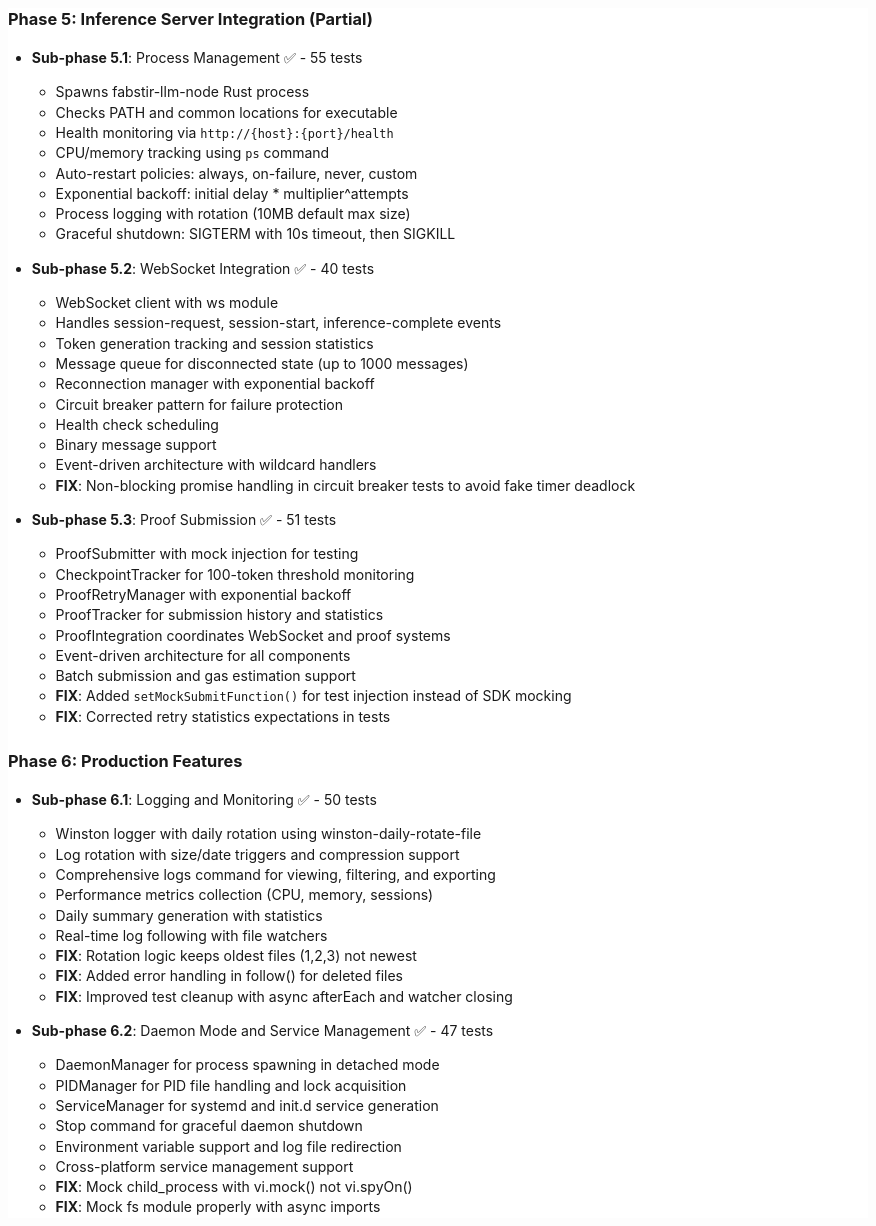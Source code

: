 ### Phase 5: Inference Server Integration (Partial)
- **Sub-phase 5.1**: Process Management ✅ - 55 tests
  - Spawns fabstir-llm-node Rust process
  - Checks PATH and common locations for executable
  - Health monitoring via `http://{host}:{port}/health`
  - CPU/memory tracking using `ps` command
  - Auto-restart policies: always, on-failure, never, custom
  - Exponential backoff: initial delay * multiplier^attempts
  - Process logging with rotation (10MB default max size)
  - Graceful shutdown: SIGTERM with 10s timeout, then SIGKILL

- **Sub-phase 5.2**: WebSocket Integration ✅ - 40 tests
  - WebSocket client with ws module
  - Handles session-request, session-start, inference-complete events
  - Token generation tracking and session statistics
  - Message queue for disconnected state (up to 1000 messages)
  - Reconnection manager with exponential backoff
  - Circuit breaker pattern for failure protection
  - Health check scheduling
  - Binary message support
  - Event-driven architecture with wildcard handlers
  - **FIX**: Non-blocking promise handling in circuit breaker tests to avoid fake timer deadlock

- **Sub-phase 5.3**: Proof Submission ✅ - 51 tests
  - ProofSubmitter with mock injection for testing
  - CheckpointTracker for 100-token threshold monitoring
  - ProofRetryManager with exponential backoff
  - ProofTracker for submission history and statistics
  - ProofIntegration coordinates WebSocket and proof systems
  - Event-driven architecture for all components
  - Batch submission and gas estimation support
  - **FIX**: Added `setMockSubmitFunction()` for test injection instead of SDK mocking
  - **FIX**: Corrected retry statistics expectations in tests

### Phase 6: Production Features
- **Sub-phase 6.1**: Logging and Monitoring ✅ - 50 tests
  - Winston logger with daily rotation using winston-daily-rotate-file
  - Log rotation with size/date triggers and compression support
  - Comprehensive logs command for viewing, filtering, and exporting
  - Performance metrics collection (CPU, memory, sessions)
  - Daily summary generation with statistics
  - Real-time log following with file watchers
  - **FIX**: Rotation logic keeps oldest files (1,2,3) not newest
  - **FIX**: Added error handling in follow() for deleted files
  - **FIX**: Improved test cleanup with async afterEach and watcher closing

- **Sub-phase 6.2**: Daemon Mode and Service Management ✅ - 47 tests
  - DaemonManager for process spawning in detached mode
  - PIDManager for PID file handling and lock acquisition
  - ServiceManager for systemd and init.d service generation
  - Stop command for graceful daemon shutdown
  - Environment variable support and log file redirection
  - Cross-platform service management support
  - **FIX**: Mock child_process with vi.mock() not vi.spyOn()
  - **FIX**: Mock fs module properly with async imports
